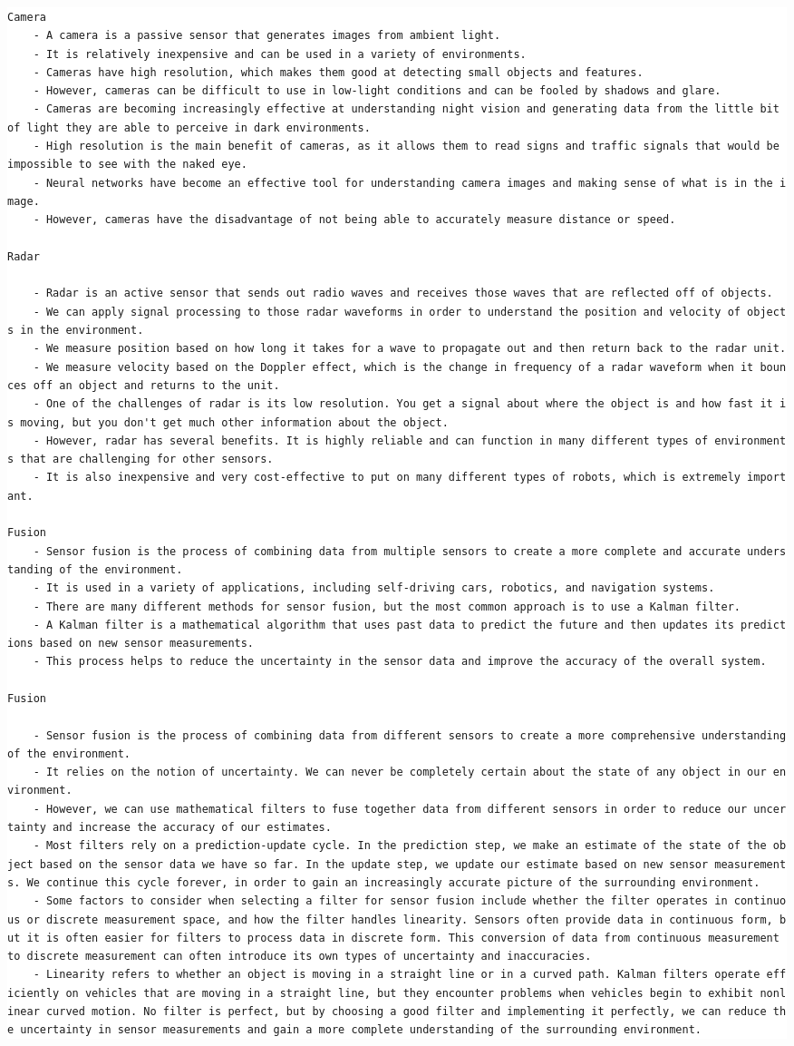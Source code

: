     Camera
        - A camera is a passive sensor that generates images from ambient light.
        - It is relatively inexpensive and can be used in a variety of environments.
        - Cameras have high resolution, which makes them good at detecting small objects and features.
        - However, cameras can be difficult to use in low-light conditions and can be fooled by shadows and glare.
        - Cameras are becoming increasingly effective at understanding night vision and generating data from the little bit of light they are able to perceive in dark environments.
        - High resolution is the main benefit of cameras, as it allows them to read signs and traffic signals that would be impossible to see with the naked eye.
        - Neural networks have become an effective tool for understanding camera images and making sense of what is in the image.
        - However, cameras have the disadvantage of not being able to accurately measure distance or speed.

    Radar

        - Radar is an active sensor that sends out radio waves and receives those waves that are reflected off of objects.
        - We can apply signal processing to those radar waveforms in order to understand the position and velocity of objects in the environment.
        - We measure position based on how long it takes for a wave to propagate out and then return back to the radar unit.
        - We measure velocity based on the Doppler effect, which is the change in frequency of a radar waveform when it bounces off an object and returns to the unit.
        - One of the challenges of radar is its low resolution. You get a signal about where the object is and how fast it is moving, but you don't get much other information about the object.
        - However, radar has several benefits. It is highly reliable and can function in many different types of environments that are challenging for other sensors.
        - It is also inexpensive and very cost-effective to put on many different types of robots, which is extremely important.

    Fusion
        - Sensor fusion is the process of combining data from multiple sensors to create a more complete and accurate understanding of the environment.
        - It is used in a variety of applications, including self-driving cars, robotics, and navigation systems.
        - There are many different methods for sensor fusion, but the most common approach is to use a Kalman filter.
        - A Kalman filter is a mathematical algorithm that uses past data to predict the future and then updates its predictions based on new sensor measurements.
        - This process helps to reduce the uncertainty in the sensor data and improve the accuracy of the overall system.

    Fusion

        - Sensor fusion is the process of combining data from different sensors to create a more comprehensive understanding of the environment.
        - It relies on the notion of uncertainty. We can never be completely certain about the state of any object in our environment.
        - However, we can use mathematical filters to fuse together data from different sensors in order to reduce our uncertainty and increase the accuracy of our estimates.
        - Most filters rely on a prediction-update cycle. In the prediction step, we make an estimate of the state of the object based on the sensor data we have so far. In the update step, we update our estimate based on new sensor measurements. We continue this cycle forever, in order to gain an increasingly accurate picture of the surrounding environment.
        - Some factors to consider when selecting a filter for sensor fusion include whether the filter operates in continuous or discrete measurement space, and how the filter handles linearity. Sensors often provide data in continuous form, but it is often easier for filters to process data in discrete form. This conversion of data from continuous measurement to discrete measurement can often introduce its own types of uncertainty and inaccuracies.
        - Linearity refers to whether an object is moving in a straight line or in a curved path. Kalman filters operate efficiently on vehicles that are moving in a straight line, but they encounter problems when vehicles begin to exhibit nonlinear curved motion. No filter is perfect, but by choosing a good filter and implementing it perfectly, we can reduce the uncertainty in sensor measurements and gain a more complete understanding of the surrounding environment.
